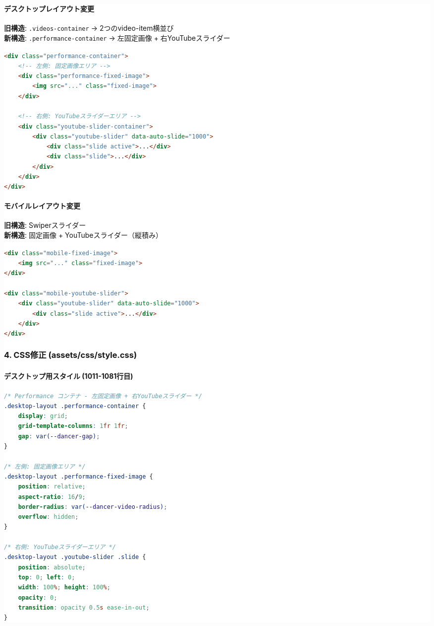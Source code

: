 #### デスクトップレイアウト変更
**旧構造**: `.videos-container` → 2つのvideo-item横並び  
**新構造**: `.performance-container` → 左固定画像 + 右YouTubeスライダー

```html
<div class="performance-container">
    <!-- 左側: 固定画像エリア -->
    <div class="performance-fixed-image">
        <img src="..." class="fixed-image">
    </div>
    
    <!-- 右側: YouTubeスライダーエリア -->
    <div class="youtube-slider-container">
        <div class="youtube-slider" data-auto-slide="1000">
            <div class="slide active">...</div>
            <div class="slide">...</div>
        </div>
    </div>
</div>
```

#### モバイルレイアウト変更
**旧構造**: Swiperスライダー  
**新構造**: 固定画像 + YouTubeスライダー（縦積み）

```html
<div class="mobile-fixed-image">
    <img src="..." class="fixed-image">
</div>

<div class="mobile-youtube-slider">
    <div class="youtube-slider" data-auto-slide="1000">
        <div class="slide active">...</div>
    </div>
</div>
```

### 4. CSS修正 (assets/css/style.css)

#### デスクトップ用スタイル (1011-1081行目)
```css
/* Performance コンテナ - 左固定画像 + 右YouTubeスライダー */
.desktop-layout .performance-container {
    display: grid;
    grid-template-columns: 1fr 1fr;
    gap: var(--dancer-gap);
}

/* 左側: 固定画像エリア */
.desktop-layout .performance-fixed-image {
    position: relative;
    aspect-ratio: 16/9;
    border-radius: var(--dancer-video-radius);
    overflow: hidden;
}

/* 右側: YouTubeスライダーエリア */
.desktop-layout .youtube-slider .slide {
    position: absolute;
    top: 0; left: 0;
    width: 100%; height: 100%;
    opacity: 0;
    transition: opacity 0.5s ease-in-out;
}

```